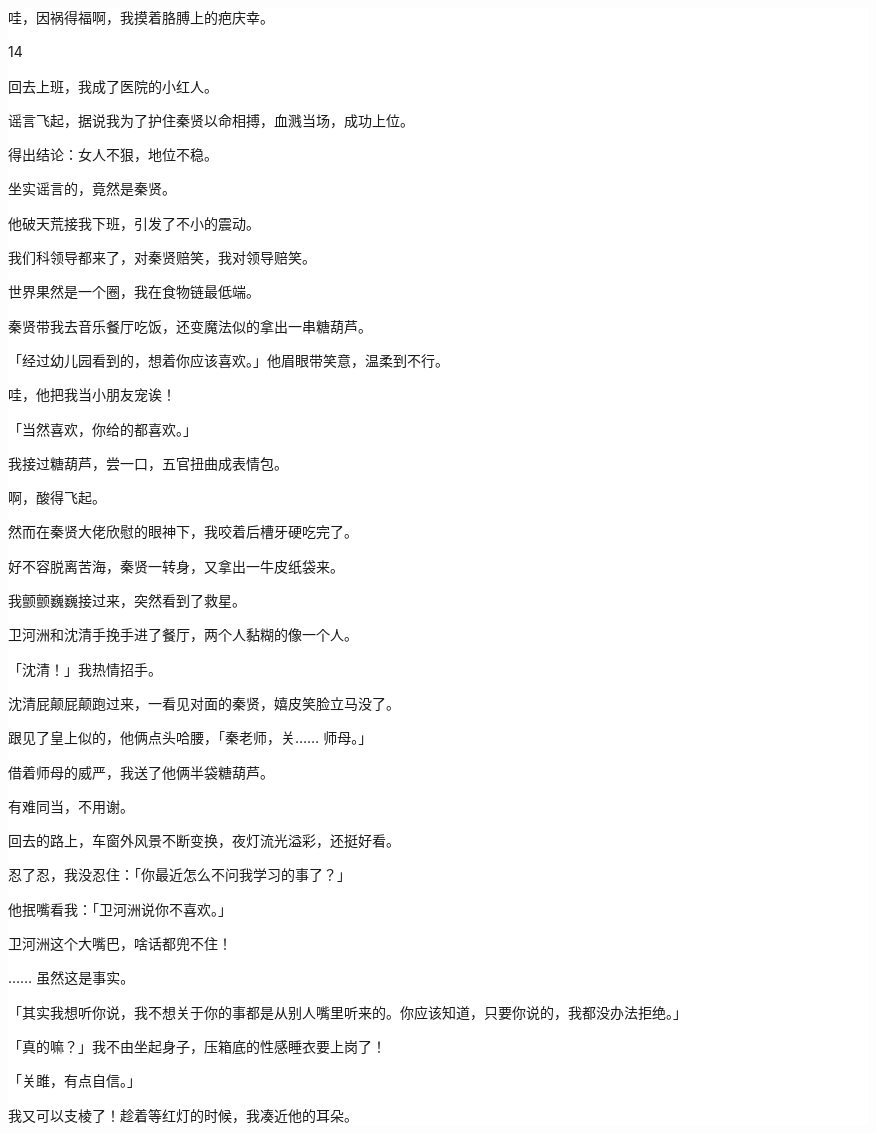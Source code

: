 哇，因祸得福啊，我摸着胳膊上的疤庆幸。

14

回去上班，我成了医院的小红人。

谣言飞起，据说我为了护住秦贤以命相搏，血溅当场，成功上位。

得出结论：女人不狠，地位不稳。

坐实谣言的，竟然是秦贤。

他破天荒接我下班，引发了不小的震动。

我们科领导都来了，对秦贤赔笑，我对领导赔笑。

世界果然是一个圈，我在食物链最低端。

秦贤带我去音乐餐厅吃饭，还变魔法似的拿出一串糖葫芦。

「经过幼儿园看到的，想着你应该喜欢。」他眉眼带笑意，温柔到不行。

哇，他把我当小朋友宠诶！

「当然喜欢，你给的都喜欢。」

我接过糖葫芦，尝一口，五官扭曲成表情包。

啊，酸得飞起。

然而在秦贤大佬欣慰的眼神下，我咬着后槽牙硬吃完了。

好不容脱离苦海，秦贤一转身，又拿出一牛皮纸袋来。

我颤颤巍巍接过来，突然看到了救星。

卫河洲和沈清手挽手进了餐厅，两个人黏糊的像一个人。

「沈清！」我热情招手。

沈清屁颠屁颠跑过来，一看见对面的秦贤，嬉皮笑脸立马没了。

跟见了皇上似的，他俩点头哈腰，「秦老师，关…… 师母。」

借着师母的威严，我送了他俩半袋糖葫芦。

有难同当，不用谢。

回去的路上，车窗外风景不断变换，夜灯流光溢彩，还挺好看。

忍了忍，我没忍住：「你最近怎么不问我学习的事了？」

他抿嘴看我：「卫河洲说你不喜欢。」

卫河洲这个大嘴巴，啥话都兜不住！

…… 虽然这是事实。

「其实我想听你说，我不想关于你的事都是从别人嘴里听来的。你应该知道，只要你说的，我都没办法拒绝。」

「真的嘛？」我不由坐起身子，压箱底的性感睡衣要上岗了！

「关雎，有点自信。」

我又可以支棱了！趁着等红灯的时候，我凑近他的耳朵。
